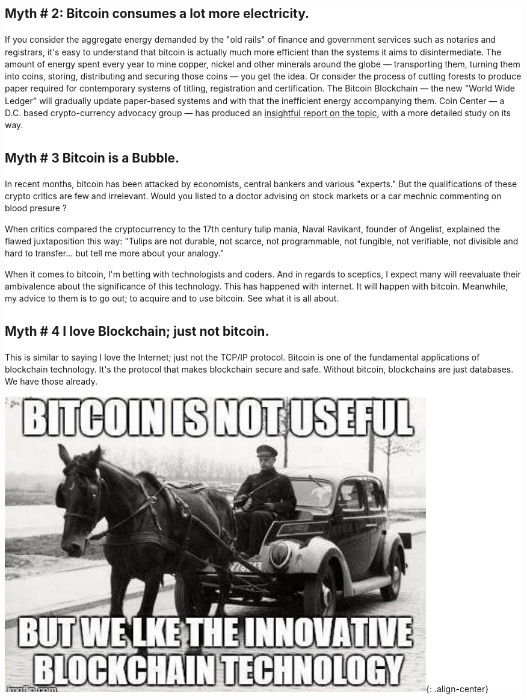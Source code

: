 
## Myth # 2: Bitcoin consumes a lot more electricity.
If you consider the aggregate energy demanded by the "old rails" of finance and government services such as notaries and registrars, it's easy to understand that bitcoin is actually much more efficient than the systems it aims to disintermediate. The amount of energy spent every year to mine copper, nickel and other minerals around the globe — transporting them, turning them into coins, storing, distributing and securing those coins — you get the idea. Or consider the process of cutting forests to produce paper required for contemporary systems of titling, registration and certification. The Bitcoin Blockchain — the new "World Wide Ledger" will gradually update paper-based systems and with that the inefficient energy accompanying them. Coin Center — a D.C. based crypto-currency advocacy group — has produced an [insightful report on the topic](https://coincenter.org/entry/five-myths-about-bitcoin-s-energy-use), with a more detailed study on its way.

## Myth # 3 Bitcoin is a Bubble.
In recent months, bitcoin has been attacked by economists, central bankers and various "experts." But the qualifications of these crypto critics are few and irrelevant. Would you listed to a doctor advising on stock markets or a car mechnic commenting on blood presure ?

When critics compared the cryptocurrency to the 17th century tulip mania, Naval Ravikant, founder of Angelist, explained the flawed juxtaposition this way: "Tulips are not durable, not scarce, not programmable, not fungible, not verifiable, not divisible and hard to transfer... but tell me more about your analogy."

When it comes to bitcoin, I'm betting with technologists and coders. And in regards to sceptics, I expect many will reevaluate their ambivalence about the significance of this technology. This has happened with internet. It will happen with bitcoin. Meanwhile, my advice to them is to go out; to acquire and to use bitcoin. See what it is all about.

## Myth # 4 I love Blockchain; just not bitcoin.
This is similar to saying I love the Internet; just not the TCP/IP protocol. Bitcoin is one of the fundamental applications of blockchain technology. It's the protocol that makes blockchain secure and safe. Without bitcoin, blockchains are just databases. We have those already.

![](/assets/images/cy18/cy18q1m3/gk-2.png){: .align-center}
